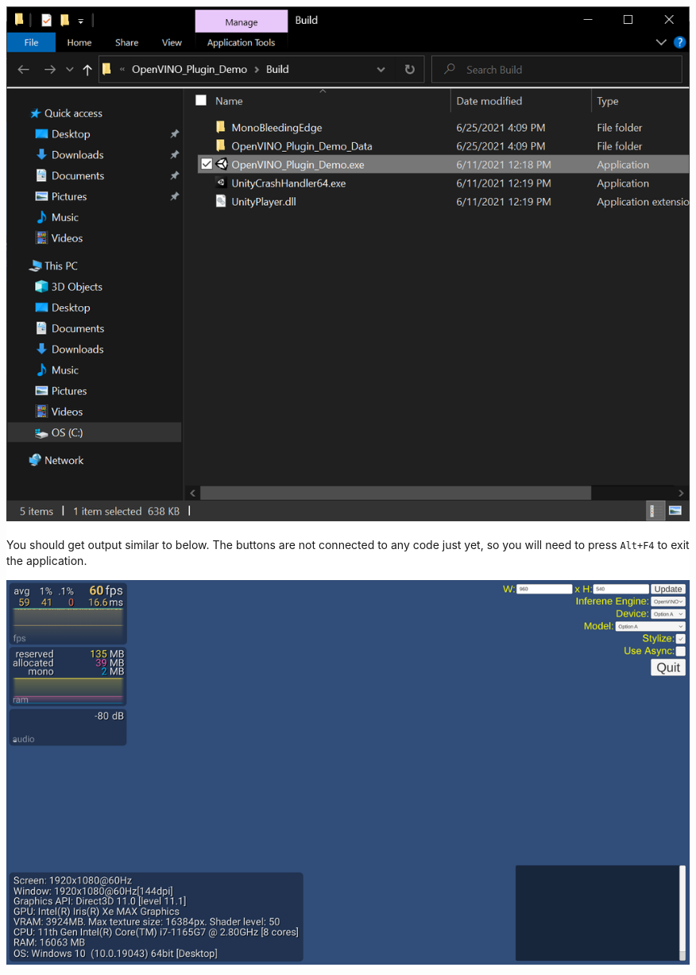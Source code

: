 ![run-project](./images/run-project.png)

You should get output similar to below. The buttons are not connected to any code just yet, so you will need to press `Alt+F4` to exit the application.

![test-run-1](./images/test-run-1.png)
